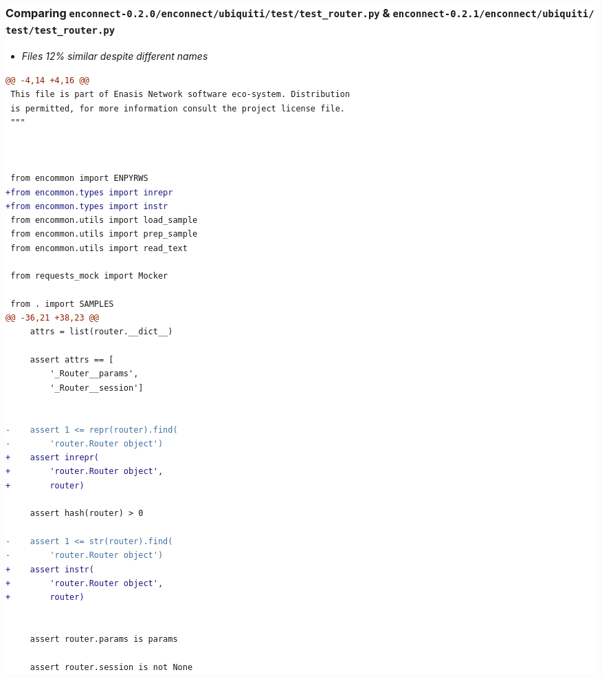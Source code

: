 ### Comparing `enconnect-0.2.0/enconnect/ubiquiti/test/test_router.py` & `enconnect-0.2.1/enconnect/ubiquiti/test/test_router.py`

 * *Files 12% similar despite different names*

```diff
@@ -4,14 +4,16 @@
 This file is part of Enasis Network software eco-system. Distribution
 is permitted, for more information consult the project license file.
 """
 
 
 
 from encommon import ENPYRWS
+from encommon.types import inrepr
+from encommon.types import instr
 from encommon.utils import load_sample
 from encommon.utils import prep_sample
 from encommon.utils import read_text
 
 from requests_mock import Mocker
 
 from . import SAMPLES
@@ -36,21 +38,23 @@
     attrs = list(router.__dict__)
 
     assert attrs == [
         '_Router__params',
         '_Router__session']
 
 
-    assert 1 <= repr(router).find(
-        'router.Router object')
+    assert inrepr(
+        'router.Router object',
+        router)
 
     assert hash(router) > 0
 
-    assert 1 <= str(router).find(
-        'router.Router object')
+    assert instr(
+        'router.Router object',
+        router)
 
 
     assert router.params is params
 
     assert router.session is not None
```
